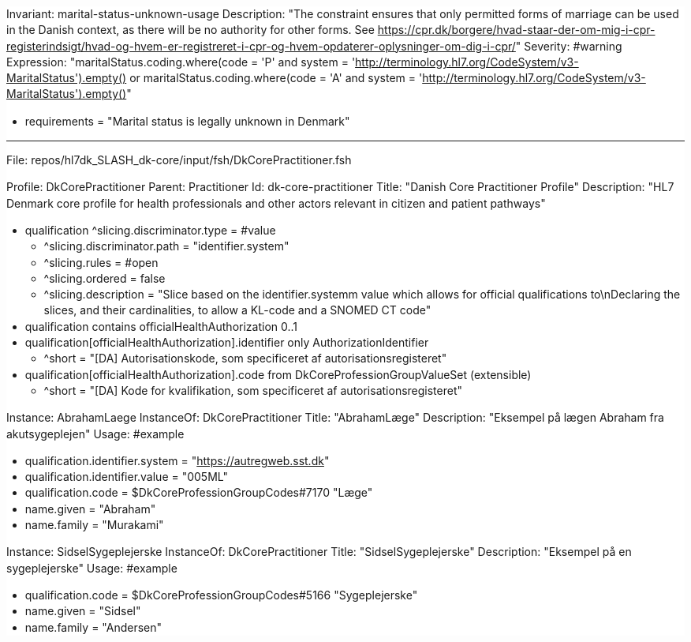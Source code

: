 Invariant: marital-status-unknown-usage
Description: "The constraint ensures that only permitted forms of marriage can be used in the Danish context, as there will be no authority for other forms. See https://cpr.dk/borgere/hvad-staar-der-om-mig-i-cpr-registerindsigt/hvad-og-hvem-er-registreret-i-cpr-og-hvem-opdaterer-oplysninger-om-dig-i-cpr/"
Severity: #warning
Expression: "maritalStatus.coding.where(code = 'P' and system = 'http://terminology.hl7.org/CodeSystem/v3-MaritalStatus').empty() or maritalStatus.coding.where(code = 'A' and system = 'http://terminology.hl7.org/CodeSystem/v3-MaritalStatus').empty()"
* requirements = "Marital status is legally unknown in Denmark"

---

File: repos/hl7dk_SLASH_dk-core/input/fsh/DkCorePractitioner.fsh

Profile: DkCorePractitioner
Parent: Practitioner
Id: dk-core-practitioner
Title: "Danish Core Practitioner Profile"
Description: "HL7 Denmark core profile for health professionals and other actors relevant in citizen and patient pathways"
* qualification ^slicing.discriminator.type = #value
  * ^slicing.discriminator.path = "identifier.system"
  * ^slicing.rules = #open
  * ^slicing.ordered = false
  * ^slicing.description = "Slice based on the identifier.systemm value which allows for official qualifications to\nDeclaring the slices, and their cardinalities, to allow a KL-code and a SNOMED CT code"
* qualification contains officialHealthAuthorization 0..1
* qualification[officialHealthAuthorization].identifier only AuthorizationIdentifier
  * ^short = "[DA] Autorisationskode, som specificeret af autorisationsregisteret"
* qualification[officialHealthAuthorization].code from DkCoreProfessionGroupValueSet (extensible)
  * ^short = "[DA] Kode for kvalifikation, som specificeret af autorisationsregisteret"

Instance: AbrahamLaege
InstanceOf: DkCorePractitioner
Title: "AbrahamLæge"
Description: "Eksempel på lægen Abraham fra akutsygeplejen"
Usage: #example
* qualification.identifier.system = "https://autregweb.sst.dk"
* qualification.identifier.value = "005ML"
* qualification.code = $DkCoreProfessionGroupCodes#7170 "Læge"
* name.given = "Abraham"
* name.family = "Murakami"

Instance: SidselSygeplejerske
InstanceOf: DkCorePractitioner
Title: "SidselSygeplejerske"
Description: "Eksempel på en sygeplejerske"
Usage: #example
* qualification.code = $DkCoreProfessionGroupCodes#5166 "Sygeplejerske"
* name.given = "Sidsel"
* name.family = "Andersen"
